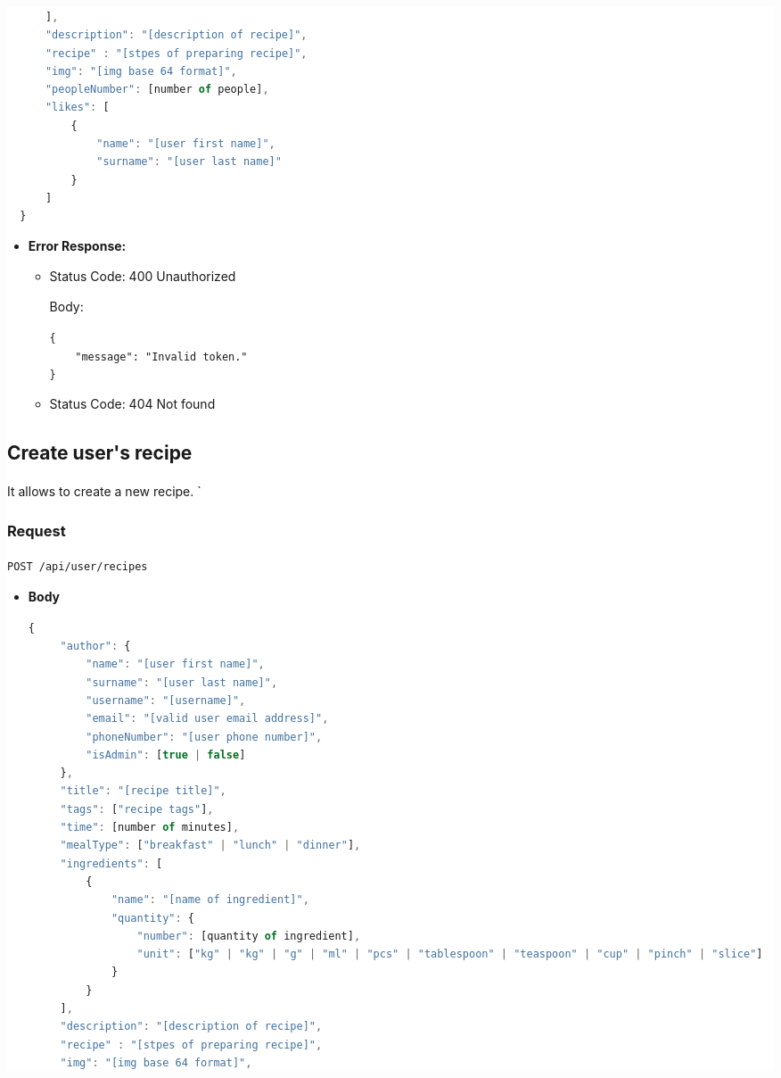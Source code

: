   ```javascript
        ],
        "description": "[description of recipe]",
        "recipe" : "[stpes of preparing recipe]",
        "img": "[img base 64 format]",
        "peopleNumber": [number of people],
        "likes": [
            {
                "name": "[user first name]",
                "surname": "[user last name]"
            }
        ] 
    }
  ```

- **Error Response:**

    - Status Code: 400 Unauthorized

      Body:

      ```
      {
          "message": "Invalid token."
      }
      ```

    - Status Code: 404 Not found

## Create user's recipe

It allows to create a new recipe.
`

### Request

`POST /api/user/recipes`

- **Body**

   ```javascript
  {
        "author": {
            "name": "[user first name]",
            "surname": "[user last name]",
            "username": "[username]",
            "email": "[valid user email address]",
            "phoneNumber": "[user phone number]",
            "isAdmin": [true | false]
        },
        "title": "[recipe title]",
        "tags": ["recipe tags"],
        "time": [number of minutes],
        "mealType": ["breakfast" | "lunch" | "dinner"],
        "ingredients": [
            {
                "name": "[name of ingredient]",
                "quantity": {
                    "number": [quantity of ingredient],
                    "unit": ["kg" | "kg" | "g" | "ml" | "pcs" | "tablespoon" | "teaspoon" | "cup" | "pinch" | "slice"]
                } 
            }
        ],
        "description": "[description of recipe]",
        "recipe" : "[stpes of preparing recipe]",
        "img": "[img base 64 format]",
   ```